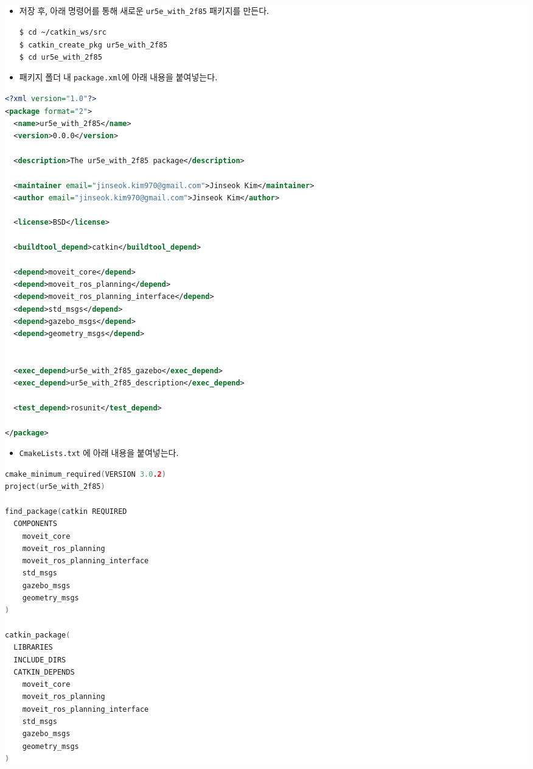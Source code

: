 - 저장 후, 아래 명령어를 통해 새로운 `ur5e_with_2f85` 패키지를 만든다.
	```bash
	$ cd ~/catkin_ws/src
	$ catkin_create_pkg ur5e_with_2f85
	$ cd ur5e_with_2f85
	```
- 패키지 폴더 내 `package.xml`에 아래 내용을 붙여넣는다.
```xml
<?xml version="1.0"?>
<package format="2">
  <name>ur5e_with_2f85</name>
  <version>0.0.0</version>

  <description>The ur5e_with_2f85 package</description>

  <maintainer email="jinseok.kim970@gmail.com">Jinseok Kim</maintainer>
  <author email="jinseok.kim970@gmail.com">Jinseok Kim</author>

  <license>BSD</license>

  <buildtool_depend>catkin</buildtool_depend>

  <depend>moveit_core</depend>
  <depend>moveit_ros_planning</depend>
  <depend>moveit_ros_planning_interface</depend>
  <depend>std_msgs</depend>
  <depend>gazebo_msgs</depend>
  <depend>geometry_msgs</depend>

  
  <exec_depend>ur5e_with_2f85_gazebo</exec_depend>
  <exec_depend>ur5e_with_2f85_description</exec_depend>

  <test_depend>rosunit</test_depend>

</package>
```
- `CmakeLists.txt` 에 아래 내용을 붙여넣는다.
```cpp
cmake_minimum_required(VERSION 3.0.2)
project(ur5e_with_2f85)

find_package(catkin REQUIRED
  COMPONENTS
    moveit_core
    moveit_ros_planning
    moveit_ros_planning_interface
    std_msgs
    gazebo_msgs
    geometry_msgs
)

catkin_package(
  LIBRARIES
  INCLUDE_DIRS
  CATKIN_DEPENDS
    moveit_core
    moveit_ros_planning
    moveit_ros_planning_interface
    std_msgs
    gazebo_msgs
    geometry_msgs
)

```